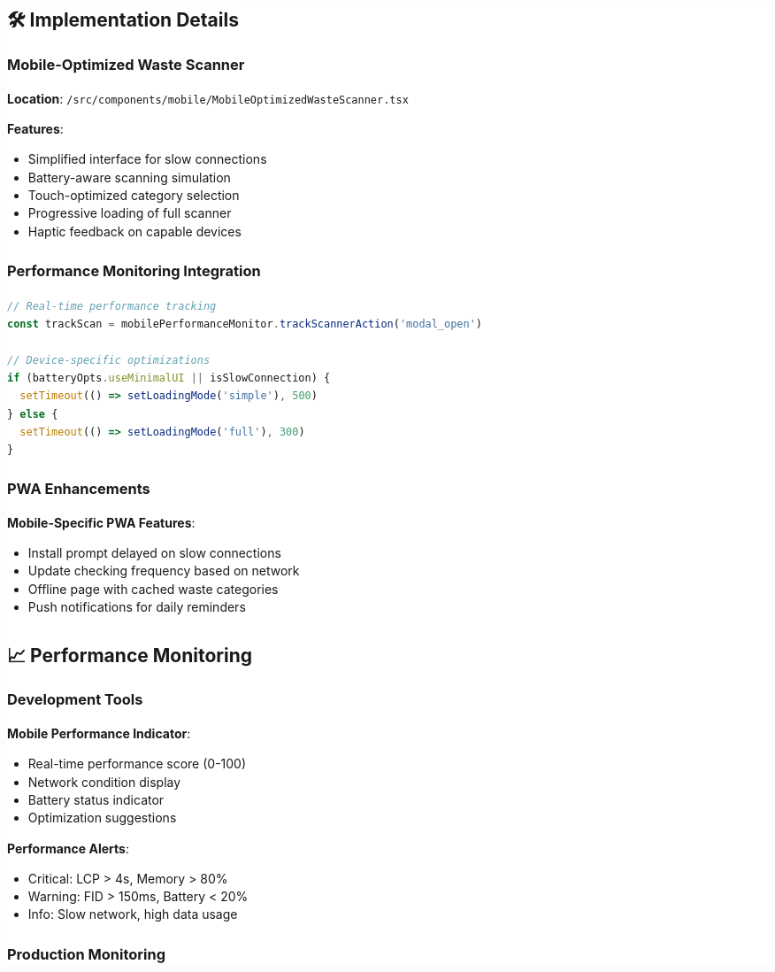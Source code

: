 ## 🛠️ Implementation Details

### Mobile-Optimized Waste Scanner

**Location**: `/src/components/mobile/MobileOptimizedWasteScanner.tsx`

**Features**:
- Simplified interface for slow connections
- Battery-aware scanning simulation
- Touch-optimized category selection
- Progressive loading of full scanner
- Haptic feedback on capable devices

### Performance Monitoring Integration

```typescript
// Real-time performance tracking
const trackScan = mobilePerformanceMonitor.trackScannerAction('modal_open')

// Device-specific optimizations
if (batteryOpts.useMinimalUI || isSlowConnection) {
  setTimeout(() => setLoadingMode('simple'), 500)
} else {
  setTimeout(() => setLoadingMode('full'), 300)  
}
```

### PWA Enhancements

**Mobile-Specific PWA Features**:
- Install prompt delayed on slow connections
- Update checking frequency based on network
- Offline page with cached waste categories
- Push notifications for daily reminders

## 📈 Performance Monitoring

### Development Tools

**Mobile Performance Indicator**:
- Real-time performance score (0-100)
- Network condition display
- Battery status indicator
- Optimization suggestions

**Performance Alerts**:
- Critical: LCP > 4s, Memory > 80%
- Warning: FID > 150ms, Battery < 20%
- Info: Slow network, high data usage

### Production Monitoring

